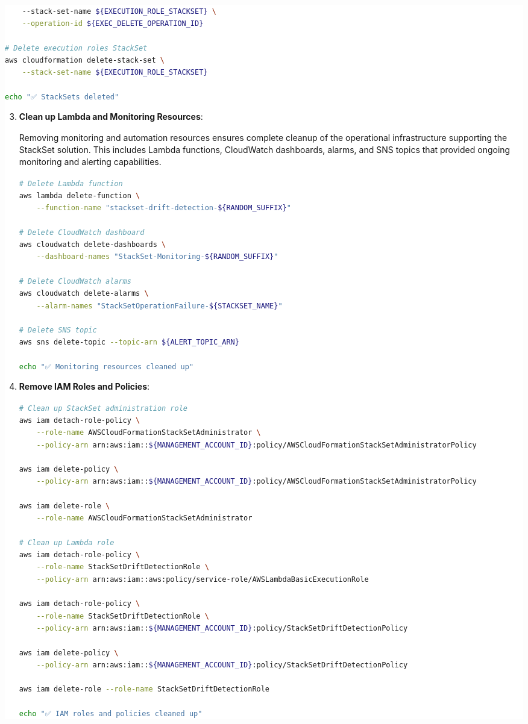    ```bash
       --stack-set-name ${EXECUTION_ROLE_STACKSET} \
       --operation-id ${EXEC_DELETE_OPERATION_ID}
   
   # Delete execution roles StackSet
   aws cloudformation delete-stack-set \
       --stack-set-name ${EXECUTION_ROLE_STACKSET}
   
   echo "✅ StackSets deleted"
   ```

3. **Clean up Lambda and Monitoring Resources**:

   Removing monitoring and automation resources ensures complete cleanup of the operational infrastructure supporting the StackSet solution. This includes Lambda functions, CloudWatch dashboards, alarms, and SNS topics that provided ongoing monitoring and alerting capabilities.

   ```bash
   # Delete Lambda function
   aws lambda delete-function \
       --function-name "stackset-drift-detection-${RANDOM_SUFFIX}"
   
   # Delete CloudWatch dashboard
   aws cloudwatch delete-dashboards \
       --dashboard-names "StackSet-Monitoring-${RANDOM_SUFFIX}"
   
   # Delete CloudWatch alarms
   aws cloudwatch delete-alarms \
       --alarm-names "StackSetOperationFailure-${STACKSET_NAME}"
   
   # Delete SNS topic
   aws sns delete-topic --topic-arn ${ALERT_TOPIC_ARN}
   
   echo "✅ Monitoring resources cleaned up"
   ```

4. **Remove IAM Roles and Policies**:

   ```bash
   # Clean up StackSet administration role
   aws iam detach-role-policy \
       --role-name AWSCloudFormationStackSetAdministrator \
       --policy-arn arn:aws:iam::${MANAGEMENT_ACCOUNT_ID}:policy/AWSCloudFormationStackSetAdministratorPolicy
   
   aws iam delete-policy \
       --policy-arn arn:aws:iam::${MANAGEMENT_ACCOUNT_ID}:policy/AWSCloudFormationStackSetAdministratorPolicy
   
   aws iam delete-role \
       --role-name AWSCloudFormationStackSetAdministrator
   
   # Clean up Lambda role
   aws iam detach-role-policy \
       --role-name StackSetDriftDetectionRole \
       --policy-arn arn:aws:iam::aws:policy/service-role/AWSLambdaBasicExecutionRole
   
   aws iam detach-role-policy \
       --role-name StackSetDriftDetectionRole \
       --policy-arn arn:aws:iam::${MANAGEMENT_ACCOUNT_ID}:policy/StackSetDriftDetectionPolicy
   
   aws iam delete-policy \
       --policy-arn arn:aws:iam::${MANAGEMENT_ACCOUNT_ID}:policy/StackSetDriftDetectionPolicy
   
   aws iam delete-role --role-name StackSetDriftDetectionRole
   
   echo "✅ IAM roles and policies cleaned up"
   ```